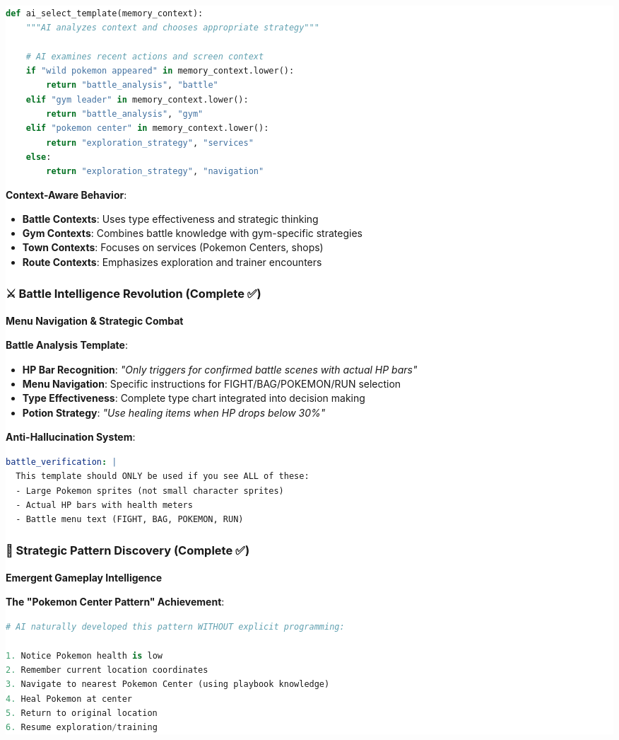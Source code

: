 ```python
def ai_select_template(memory_context):
    """AI analyzes context and chooses appropriate strategy"""
    
    # AI examines recent actions and screen context
    if "wild pokemon appeared" in memory_context.lower():
        return "battle_analysis", "battle"
    elif "gym leader" in memory_context.lower():
        return "battle_analysis", "gym" 
    elif "pokemon center" in memory_context.lower():
        return "exploration_strategy", "services"
    else:
        return "exploration_strategy", "navigation"
```

**Context-Aware Behavior**:
- **Battle Contexts**: Uses type effectiveness and strategic thinking
- **Gym Contexts**: Combines battle knowledge with gym-specific strategies
- **Town Contexts**: Focuses on services (Pokemon Centers, shops)
- **Route Contexts**: Emphasizes exploration and trainer encounters

### ⚔️ Battle Intelligence Revolution (Complete ✅)
**Menu Navigation & Strategic Combat**

**Battle Analysis Template**:
- **HP Bar Recognition**: *"Only triggers for confirmed battle scenes with actual HP bars"*
- **Menu Navigation**: Specific instructions for FIGHT/BAG/POKEMON/RUN selection
- **Type Effectiveness**: Complete type chart integrated into decision making
- **Potion Strategy**: *"Use healing items when HP drops below 30%"*

**Anti-Hallucination System**:
```yaml
battle_verification: |
  This template should ONLY be used if you see ALL of these:
  - Large Pokemon sprites (not small character sprites)
  - Actual HP bars with health meters  
  - Battle menu text (FIGHT, BAG, POKEMON, RUN)
```

### 🏥 Strategic Pattern Discovery (Complete ✅)
**Emergent Gameplay Intelligence**

**The "Pokemon Center Pattern" Achievement**:
```python
# AI naturally developed this pattern WITHOUT explicit programming:

1. Notice Pokemon health is low
2. Remember current location coordinates  
3. Navigate to nearest Pokemon Center (using playbook knowledge)
4. Heal Pokemon at center
5. Return to original location
6. Resume exploration/training
```
